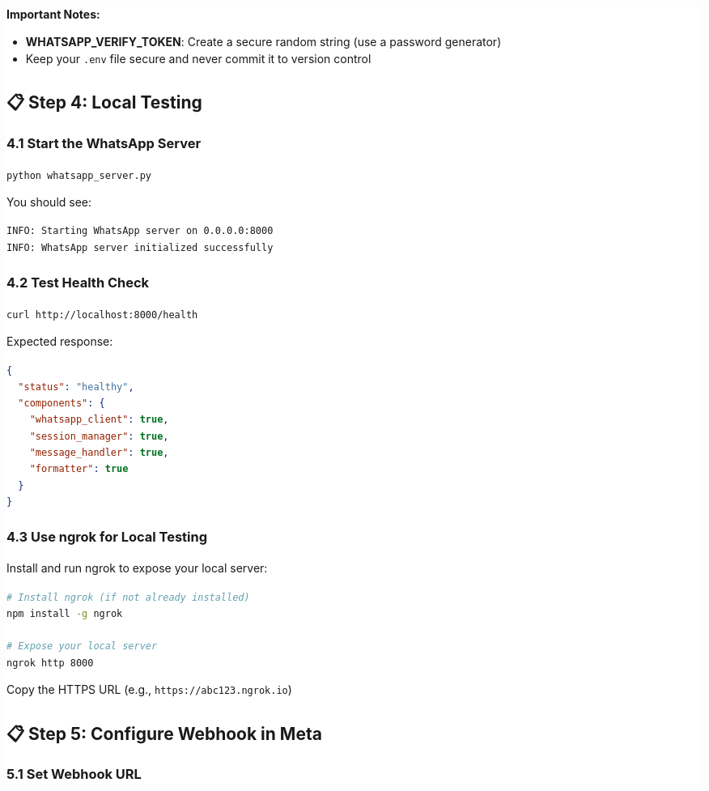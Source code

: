 **Important Notes:**
- **WHATSAPP_VERIFY_TOKEN**: Create a secure random string (use a password generator)
- Keep your `.env` file secure and never commit it to version control

## 📋 Step 4: Local Testing

### 4.1 Start the WhatsApp Server

```bash
python whatsapp_server.py
```

You should see:
```
INFO: Starting WhatsApp server on 0.0.0.0:8000
INFO: WhatsApp server initialized successfully
```

### 4.2 Test Health Check

```bash
curl http://localhost:8000/health
```

Expected response:
```json
{
  "status": "healthy",
  "components": {
    "whatsapp_client": true,
    "session_manager": true,
    "message_handler": true,
    "formatter": true
  }
}
```

### 4.3 Use ngrok for Local Testing

Install and run ngrok to expose your local server:

```bash
# Install ngrok (if not already installed)
npm install -g ngrok

# Expose your local server
ngrok http 8000
```

Copy the HTTPS URL (e.g., `https://abc123.ngrok.io`)

## 📋 Step 5: Configure Webhook in Meta

### 5.1 Set Webhook URL
